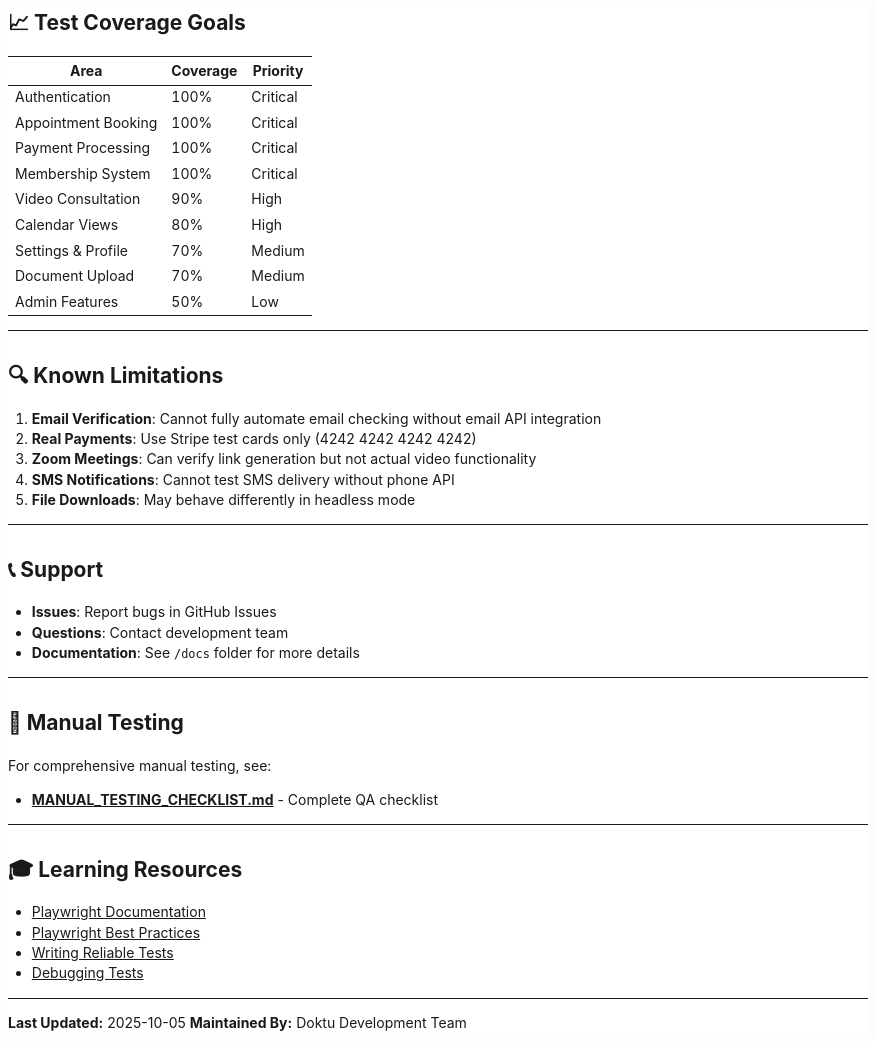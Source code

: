 
## 📈 Test Coverage Goals

| Area | Coverage | Priority |
|------|----------|----------|
| Authentication | 100% | Critical |
| Appointment Booking | 100% | Critical |
| Payment Processing | 100% | Critical |
| Membership System | 100% | Critical |
| Video Consultation | 90% | High |
| Calendar Views | 80% | High |
| Settings & Profile | 70% | Medium |
| Document Upload | 70% | Medium |
| Admin Features | 50% | Low |

---

## 🔍 Known Limitations

1. **Email Verification**: Cannot fully automate email checking without email API integration
2. **Real Payments**: Use Stripe test cards only (4242 4242 4242 4242)
3. **Zoom Meetings**: Can verify link generation but not actual video functionality
4. **SMS Notifications**: Cannot test SMS delivery without phone API
5. **File Downloads**: May behave differently in headless mode

---

## 📞 Support

- **Issues**: Report bugs in GitHub Issues
- **Questions**: Contact development team
- **Documentation**: See `/docs` folder for more details

---

## 📝 Manual Testing

For comprehensive manual testing, see:
- **[MANUAL_TESTING_CHECKLIST.md](./MANUAL_TESTING_CHECKLIST.md)** - Complete QA checklist

---

## 🎓 Learning Resources

- [Playwright Documentation](https://playwright.dev/)
- [Playwright Best Practices](https://playwright.dev/docs/best-practices)
- [Writing Reliable Tests](https://playwright.dev/docs/test-annotations)
- [Debugging Tests](https://playwright.dev/docs/debug)

---

**Last Updated:** 2025-10-05
**Maintained By:** Doktu Development Team
